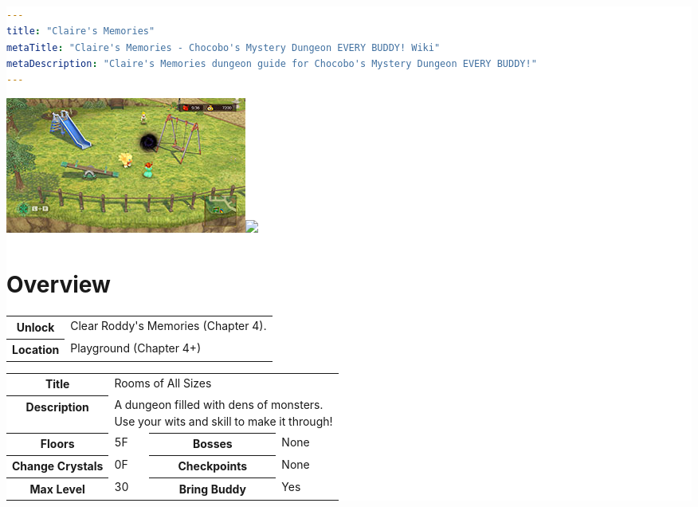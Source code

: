 ```yaml
---
title: "Claire's Memories"
metaTitle: "Claire's Memories - Chocobo's Mystery Dungeon EVERY BUDDY! Wiki"
metaDescription: "Claire's Memories dungeon guide for Chocobo's Mystery Dungeon EVERY BUDDY!"
---
```


<div class="pageTopImage dungeonPageTopImage2">
  <img src="../images/areas/claire_1.jpg"/><img src="../images/areas/claire_2.jpg"/>
</div>

# Overview

<table class="dungeonOverview">
  <tr>
    <th>Unlock</th>
    <td class="highlightYellow">Clear Roddy's Memories (Chapter 4).</td>
  </tr>
  <tr>
    <th>Location</th>
    <td class="highlightYellow">Playground (Chapter 4+)</td>
  </tr>
</table>

<table class="dungeonTable">
  <tr>
    <th>Title</th>
    <td colspan="3">Rooms of All Sizes</td>
  </tr>
  <tr>
    <th>Description</th>
    <td colspan="3">A dungeon filled with dens of monsters.<br/>Use your wits and skill to make it through!</td>
  </tr>
  <tr>
    <th>Floors</th>
    <td>5F</td>
    <th>Bosses</th>
    <td>None</td>
  </tr>
  <tr>
    <th>Change Crystals</th>
    <td>0F</td>
    <th>Checkpoints</th>
    <td>None</td>
  </tr>
  <tr>
    <th>Max Level</th>
    <td>30</td>
    <th>Bring Buddy</th>
    <td>Yes</td>
  </tr>
  <tr>